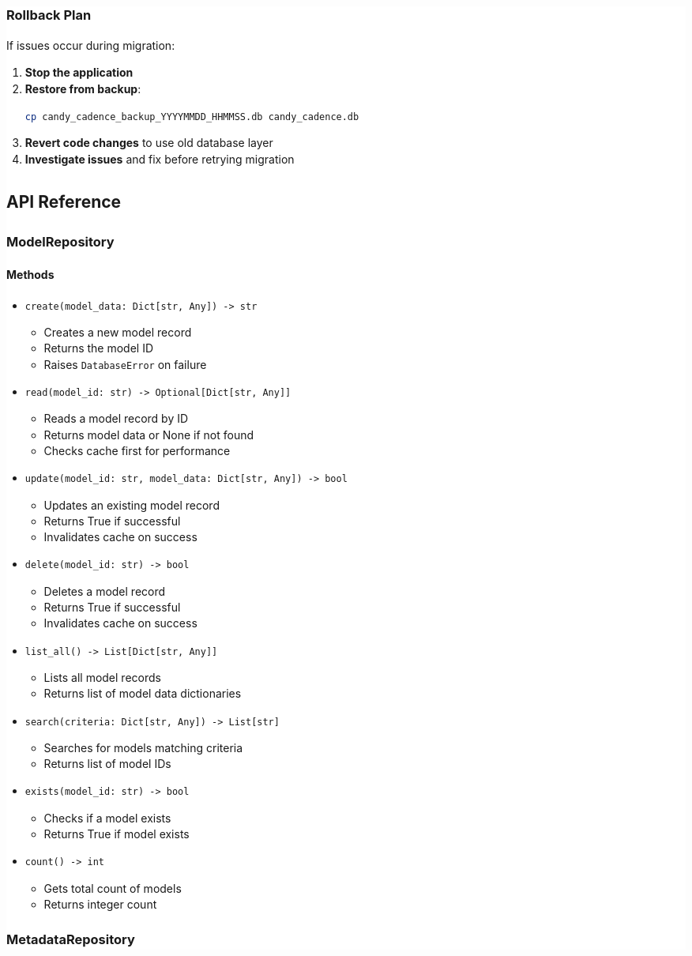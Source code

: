 ### Rollback Plan

If issues occur during migration:

1. **Stop the application**
2. **Restore from backup**:
   ```bash
   cp candy_cadence_backup_YYYYMMDD_HHMMSS.db candy_cadence.db
   ```
3. **Revert code changes** to use old database layer
4. **Investigate issues** and fix before retrying migration

## API Reference

### ModelRepository

#### Methods

- `create(model_data: Dict[str, Any]) -> str`
  - Creates a new model record
  - Returns the model ID
  - Raises `DatabaseError` on failure

- `read(model_id: str) -> Optional[Dict[str, Any]]`
  - Reads a model record by ID
  - Returns model data or None if not found
  - Checks cache first for performance

- `update(model_id: str, model_data: Dict[str, Any]) -> bool`
  - Updates an existing model record
  - Returns True if successful
  - Invalidates cache on success

- `delete(model_id: str) -> bool`
  - Deletes a model record
  - Returns True if successful
  - Invalidates cache on success

- `list_all() -> List[Dict[str, Any]]`
  - Lists all model records
  - Returns list of model data dictionaries

- `search(criteria: Dict[str, Any]) -> List[str]`
  - Searches for models matching criteria
  - Returns list of model IDs

- `exists(model_id: str) -> bool`
  - Checks if a model exists
  - Returns True if model exists

- `count() -> int`
  - Gets total count of models
  - Returns integer count

### MetadataRepository
